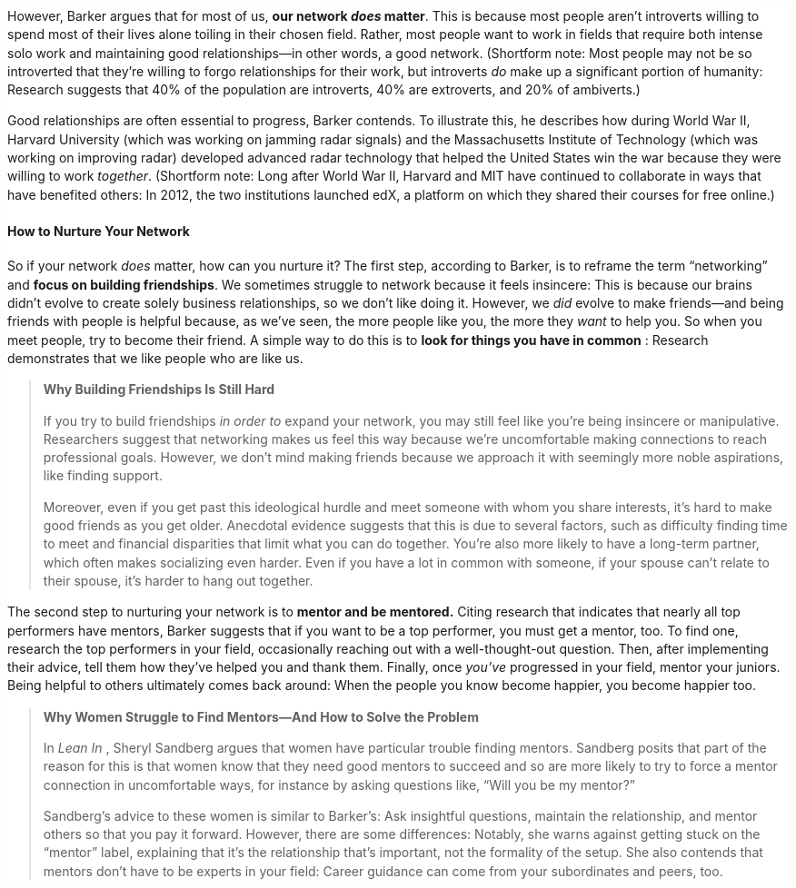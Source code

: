 However, Barker argues that for most of us, **our network _does_ matter**. This is because most people aren’t introverts willing to spend most of their lives alone toiling in their chosen field. Rather, most people want to work in fields that require both intense solo work and maintaining good relationships—in other words, a good network. (Shortform note: Most people may not be so introverted that they’re willing to forgo relationships for their work, but introverts _do_ make up a significant portion of humanity: Research suggests that 40% of the population are introverts, 40% are extroverts, and 20% of ambiverts.)

Good relationships are often essential to progress, Barker contends. To illustrate this, he describes how during World War II, Harvard University (which was working on jamming radar signals) and the Massachusetts Institute of Technology (which was working on improving radar) developed advanced radar technology that helped the United States win the war because they were willing to work _together_. (Shortform note: Long after World War II, Harvard and MIT have continued to collaborate in ways that have benefited others: In 2012, the two institutions launched edX, a platform on which they shared their courses for free online.)

#### How to Nurture Your Network

So if your network _does_ matter, how can you nurture it? The first step, according to Barker, is to reframe the term “networking” and **focus on building friendships**. We sometimes struggle to network because it feels insincere: This is because our brains didn’t evolve to create solely business relationships, so we don’t like doing it. However, we _did_ evolve to make friends—and being friends with people is helpful because, as we’ve seen, the more people like you, the more they _want_ to help you. So when you meet people, try to become their friend. A simple way to do this is to **look for things you have in common** : Research demonstrates that we like people who are like us.

> **Why Building Friendships Is Still Hard**
> 
> If you try to build friendships _in order to_ expand your network, you may still feel like you’re being insincere or manipulative. Researchers suggest that networking makes us feel this way because we’re uncomfortable making connections to reach professional goals. However, we don’t mind making friends because we approach it with seemingly more noble aspirations, like finding support.
> 
> Moreover, even if you get past this ideological hurdle and meet someone with whom you share interests, it’s hard to make good friends as you get older. Anecdotal evidence suggests that this is due to several factors, such as difficulty finding time to meet and financial disparities that limit what you can do together. You’re also more likely to have a long-term partner, which often makes socializing even harder. Even if you have a lot in common with someone, if your spouse can’t relate to their spouse, it’s harder to hang out together.

The second step to nurturing your network is to **mentor and be mentored.** Citing research that indicates that nearly all top performers have mentors, Barker suggests that if you want to be a top performer, you must get a mentor, too. To find one, research the top performers in your field, occasionally reaching out with a well-thought-out question. Then, after implementing their advice, tell them how they’ve helped you and thank them. Finally, once _you’ve_ progressed in your field, mentor your juniors. Being helpful to others ultimately comes back around: When the people you know become happier, you become happier too.

> **Why Women Struggle to Find Mentors—And How to Solve the Problem**
> 
> In _Lean In_ , Sheryl Sandberg argues that women have particular trouble finding mentors. Sandberg posits that part of the reason for this is that women know that they need good mentors to succeed and so are more likely to try to force a mentor connection in uncomfortable ways, for instance by asking questions like, “Will you be my mentor?”
> 
> Sandberg’s advice to these women is similar to Barker’s: Ask insightful questions, maintain the relationship, and mentor others so that you pay it forward. However, there are some differences: Notably, she warns against getting stuck on the “mentor” label, explaining that it’s the relationship that’s important, not the formality of the setup. She also contends that mentors don’t have to be experts in your field: Career guidance can come from your subordinates and peers, too.
